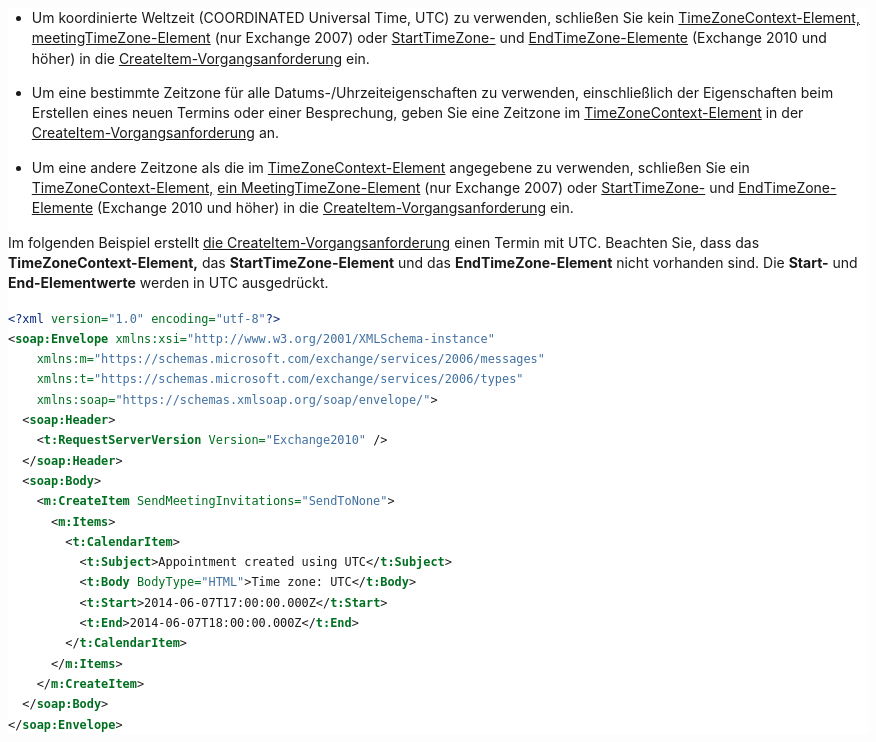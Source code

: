 - Um koordinierte Weltzeit (COORDINATED Universal Time, UTC) zu verwenden, schließen Sie kein [TimeZoneContext-Element,](https://msdn.microsoft.com/library/573c462b-aa1d-4ba0-8852-e3f48b26873b%28Office.15%29.aspx) [meetingTimeZone-Element](https://msdn.microsoft.com/library/413b47d9-8126-462c-9a4f-4e771a5e8889%28Office.15%29.aspx) (nur Exchange 2007) oder [StartTimeZone-](https://msdn.microsoft.com/library/d38c4dc1-4ecb-42a1-8d57-a451b16a2de2%28Office.15%29.aspx) und [EndTimeZone-Elemente](https://msdn.microsoft.com/library/6c53c337-be60-4d22-9e9e-a0c140c5e913%28Office.15%29.aspx) (Exchange 2010 und höher) in die [CreateItem-Vorgangsanforderung](https://msdn.microsoft.com/library/78a52120-f1d0-4ed7-8748-436e554f75b6%28Office.15%29.aspx) ein. 
    
- Um eine bestimmte Zeitzone für alle Datums-/Uhrzeiteigenschaften zu verwenden, einschließlich der Eigenschaften beim Erstellen eines neuen Termins oder einer Besprechung, geben Sie eine Zeitzone im [TimeZoneContext-Element](https://msdn.microsoft.com/library/573c462b-aa1d-4ba0-8852-e3f48b26873b%28Office.15%29.aspx) in der [CreateItem-Vorgangsanforderung](https://msdn.microsoft.com/library/78a52120-f1d0-4ed7-8748-436e554f75b6%28Office.15%29.aspx) an. 
    
- Um eine andere Zeitzone als die im [TimeZoneContext-Element](https://msdn.microsoft.com/library/573c462b-aa1d-4ba0-8852-e3f48b26873b%28Office.15%29.aspx) angegebene zu verwenden, schließen Sie ein [TimeZoneContext-Element,](https://msdn.microsoft.com/library/573c462b-aa1d-4ba0-8852-e3f48b26873b%28Office.15%29.aspx) [ein MeetingTimeZone-Element](https://msdn.microsoft.com/library/413b47d9-8126-462c-9a4f-4e771a5e8889%28Office.15%29.aspx) (nur Exchange 2007) oder [StartTimeZone-](https://msdn.microsoft.com/library/d38c4dc1-4ecb-42a1-8d57-a451b16a2de2%28Office.15%29.aspx) und [EndTimeZone-Elemente](https://msdn.microsoft.com/library/6c53c337-be60-4d22-9e9e-a0c140c5e913%28Office.15%29.aspx) (Exchange 2010 und höher) in die [CreateItem-Vorgangsanforderung](https://msdn.microsoft.com/library/78a52120-f1d0-4ed7-8748-436e554f75b6%28Office.15%29.aspx) ein. 
    
Im folgenden Beispiel erstellt [die CreateItem-Vorgangsanforderung](https://msdn.microsoft.com/library/78a52120-f1d0-4ed7-8748-436e554f75b6%28Office.15%29.aspx) einen Termin mit UTC. Beachten Sie, dass das **TimeZoneContext-Element,** das **StartTimeZone-Element** und das **EndTimeZone-Element** nicht vorhanden sind. Die **Start-** und **End-Elementwerte** werden in UTC ausgedrückt. 
  
```XML
<?xml version="1.0" encoding="utf-8"?>
<soap:Envelope xmlns:xsi="http://www.w3.org/2001/XMLSchema-instance" 
    xmlns:m="https://schemas.microsoft.com/exchange/services/2006/messages" 
    xmlns:t="https://schemas.microsoft.com/exchange/services/2006/types" 
    xmlns:soap="https://schemas.xmlsoap.org/soap/envelope/">
  <soap:Header>
    <t:RequestServerVersion Version="Exchange2010" />
  </soap:Header>
  <soap:Body>
    <m:CreateItem SendMeetingInvitations="SendToNone">
      <m:Items>
        <t:CalendarItem>
          <t:Subject>Appointment created using UTC</t:Subject>
          <t:Body BodyType="HTML">Time zone: UTC</t:Body>
          <t:Start>2014-06-07T17:00:00.000Z</t:Start>
          <t:End>2014-06-07T18:00:00.000Z</t:End>
        </t:CalendarItem>
      </m:Items>
    </m:CreateItem>
  </soap:Body>
</soap:Envelope>
```
